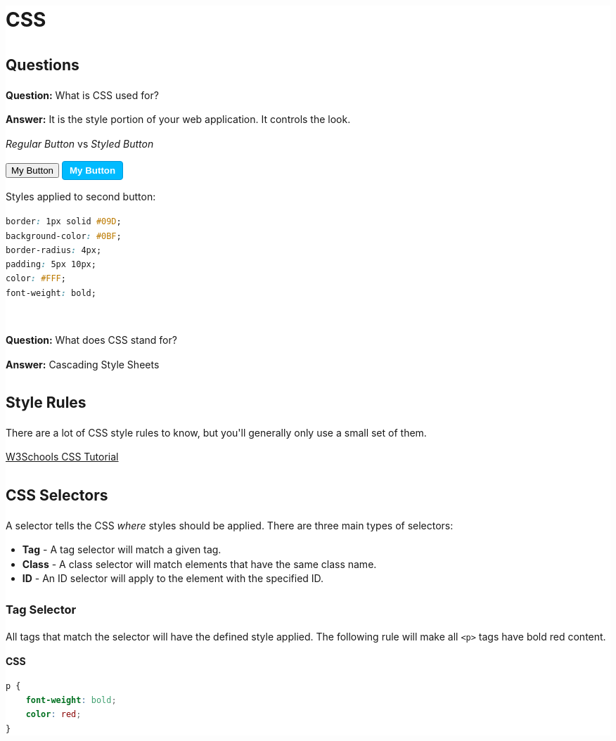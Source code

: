 # CSS

## Questions

**Question:** What is CSS used for?
<br>

**Answer:** It is the style portion of your web application. It controls the look.

*Regular Button* vs *Styled Button*

<button>My Button</button>
<button style="border: 1px solid #09D; background-color: #0BF; border-radius: 4px; padding: 5px 10px; color: #FFF; font-weight: bold">My Button</button>

Styles applied to second button:

```css
border: 1px solid #09D;
background-color: #0BF;
border-radius: 4px;
padding: 5px 10px;
color: #FFF;
font-weight: bold;
```
<br>

**Question:** What does CSS stand for?
<br>

**Answer:** Cascading Style Sheets

## Style Rules

There are a lot of CSS style rules to know, but you'll generally only use a small set of them.

[W3Schools CSS Tutorial](http://www.w3schools.com/css/)

## CSS Selectors

A selector tells the CSS *where* styles should be applied. There are three main types of selectors:

- **Tag** - A tag selector will match a given tag.
- **Class** - A class selector will match elements that have the same class name.
- **ID** - An ID selector will apply to the element with the specified ID.

### Tag Selector

All tags that match the selector will have the defined style applied. The following rule will make all `<p>` tags have bold red content.

**CSS**

```css
p {
    font-weight: bold;
    color: red;
}
```
